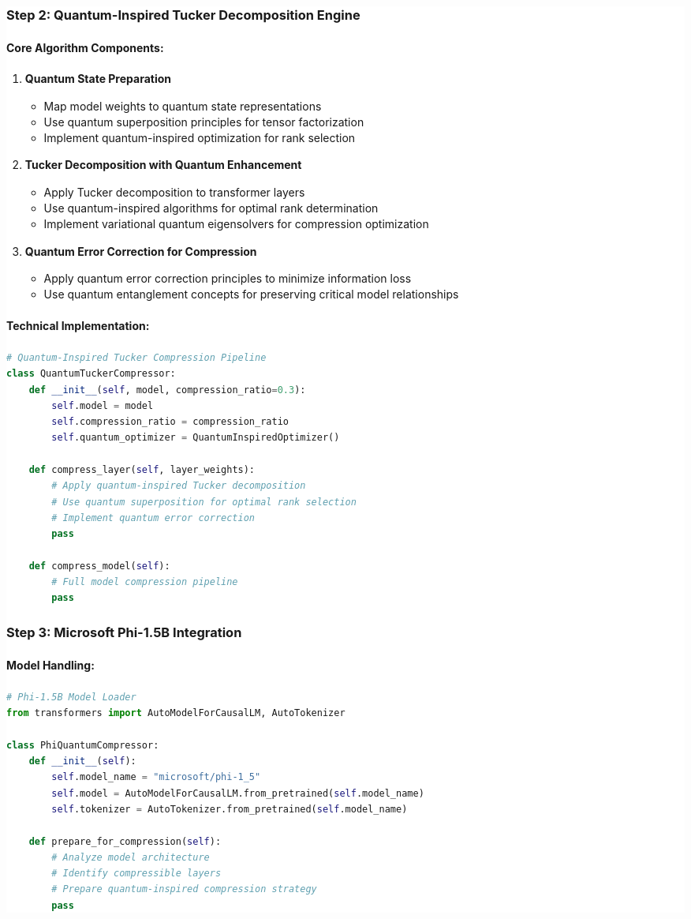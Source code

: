 ### **Step 2: Quantum-Inspired Tucker Decomposition Engine**

#### **Core Algorithm Components:**
1. **Quantum State Preparation**
   - Map model weights to quantum state representations
   - Use quantum superposition principles for tensor factorization
   - Implement quantum-inspired optimization for rank selection

2. **Tucker Decomposition with Quantum Enhancement**
   - Apply Tucker decomposition to transformer layers
   - Use quantum-inspired algorithms for optimal rank determination
   - Implement variational quantum eigensolvers for compression optimization

3. **Quantum Error Correction for Compression**
   - Apply quantum error correction principles to minimize information loss
   - Use quantum entanglement concepts for preserving critical model relationships

#### **Technical Implementation:**
```python
# Quantum-Inspired Tucker Compression Pipeline
class QuantumTuckerCompressor:
    def __init__(self, model, compression_ratio=0.3):
        self.model = model
        self.compression_ratio = compression_ratio
        self.quantum_optimizer = QuantumInspiredOptimizer()
    
    def compress_layer(self, layer_weights):
        # Apply quantum-inspired Tucker decomposition
        # Use quantum superposition for optimal rank selection
        # Implement quantum error correction
        pass
    
    def compress_model(self):
        # Full model compression pipeline
        pass
```

### **Step 3: Microsoft Phi-1.5B Integration**

#### **Model Handling:**
```python
# Phi-1.5B Model Loader
from transformers import AutoModelForCausalLM, AutoTokenizer

class PhiQuantumCompressor:
    def __init__(self):
        self.model_name = "microsoft/phi-1_5"
        self.model = AutoModelForCausalLM.from_pretrained(self.model_name)
        self.tokenizer = AutoTokenizer.from_pretrained(self.model_name)
    
    def prepare_for_compression(self):
        # Analyze model architecture
        # Identify compressible layers
        # Prepare quantum-inspired compression strategy
        pass
```
